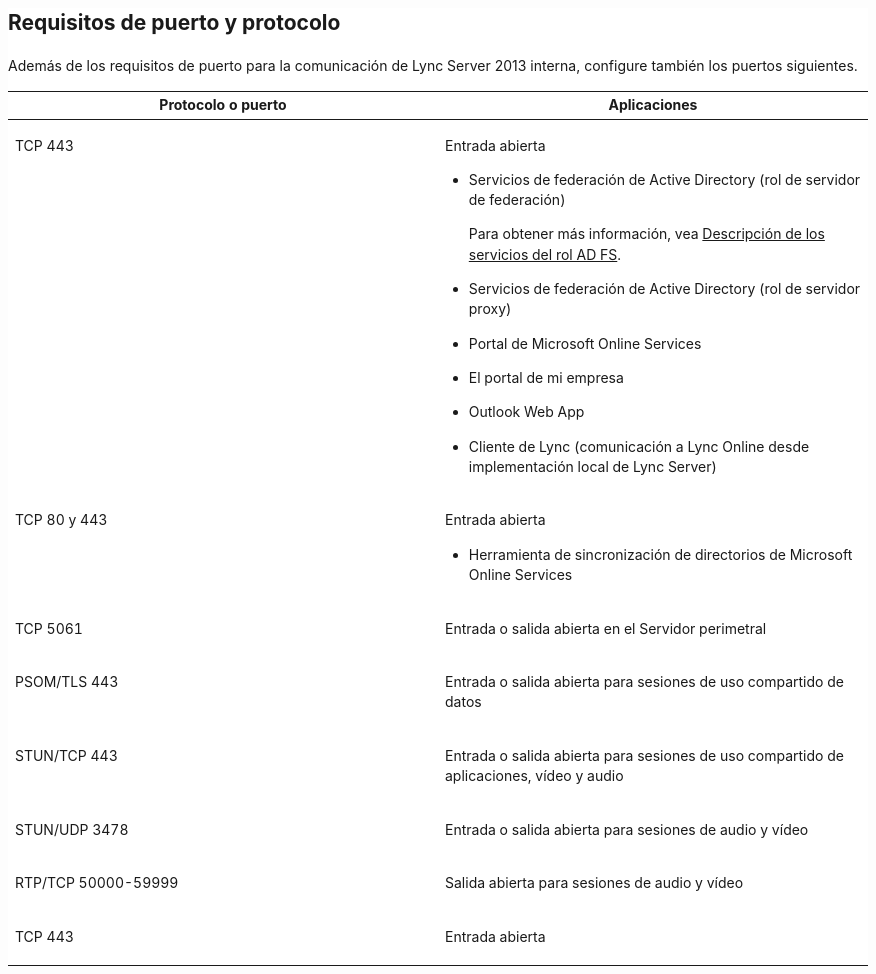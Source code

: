 ## Requisitos de puerto y protocolo

Además de los requisitos de puerto para la comunicación de Lync Server 2013 interna, configure también los puertos siguientes.


<table>
<colgroup>
<col style="width: 50%" />
<col style="width: 50%" />
</colgroup>
<thead>
<tr class="header">
<th>Protocolo o puerto</th>
<th>Aplicaciones</th>
</tr>
</thead>
<tbody>
<tr class="odd">
<td><p>TCP 443</p></td>
<td><p>Entrada abierta</p>
<ul>
<li><p>Servicios de federación de Active Directory (rol de servidor de federación)</p>
<p>Para obtener más información, vea <a href="http://go.microsoft.com/fwlink/p/?linkid=281899">Descripción de los servicios del rol AD FS</a>.</p></li>
<li><p>Servicios de federación de Active Directory (rol de servidor proxy)</p></li>
<li><p>Portal de Microsoft Online Services</p></li>
<li><p>El portal de mi empresa</p></li>
<li><p>Outlook Web App</p></li>
<li><p>Cliente de Lync (comunicación a Lync Online desde implementación local de Lync Server)</p></li>
</ul></td>
</tr>
<tr class="even">
<td><p>TCP 80 y 443</p></td>
<td><p>Entrada abierta</p>
<ul>
<li><p>Herramienta de sincronización de directorios de Microsoft Online Services</p></li>
</ul></td>
</tr>
<tr class="odd">
<td><p>TCP 5061</p></td>
<td><p>Entrada o salida abierta en el Servidor perimetral</p></td>
</tr>
<tr class="even">
<td><p>PSOM/TLS 443</p></td>
<td><p>Entrada o salida abierta para sesiones de uso compartido de datos</p></td>
</tr>
<tr class="odd">
<td><p>STUN/TCP 443</p></td>
<td><p>Entrada o salida abierta para sesiones de uso compartido de aplicaciones, vídeo y audio</p></td>
</tr>
<tr class="even">
<td><p>STUN/UDP 3478</p></td>
<td><p>Entrada o salida abierta para sesiones de audio y vídeo</p></td>
</tr>
<tr class="odd">
<td><p>RTP/TCP 50000-59999</p></td>
<td><p>Salida abierta para sesiones de audio y vídeo</p></td>
</tr>
<tr class="even">
<td><p>TCP 443</p></td>
<td><p>Entrada abierta</p>